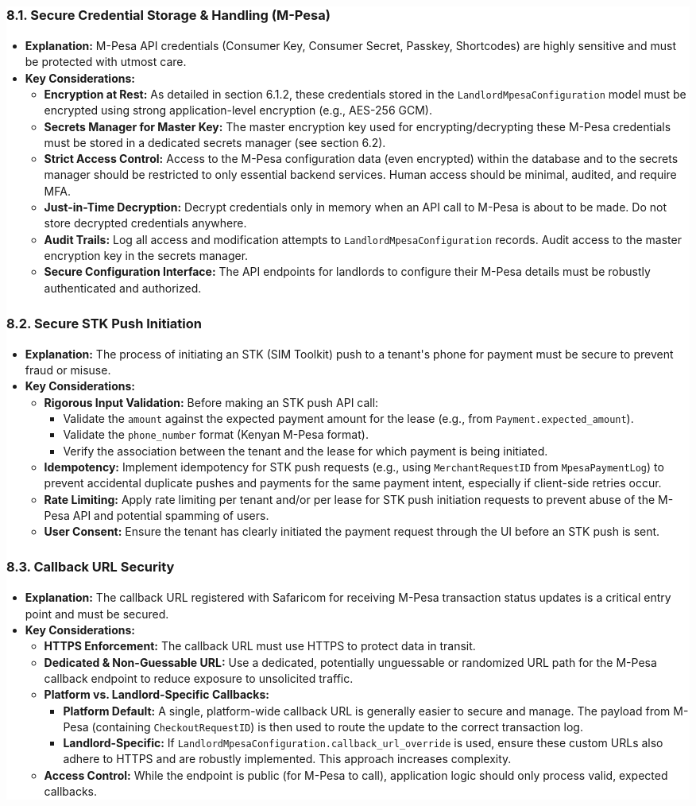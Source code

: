 ### 8.1. Secure Credential Storage & Handling (M-Pesa)

*   **Explanation:** M-Pesa API credentials (Consumer Key, Consumer Secret, Passkey, Shortcodes) are highly sensitive and must be protected with utmost care.
*   **Key Considerations:**
    *   **Encryption at Rest:** As detailed in section 6.1.2, these credentials stored in the `LandlordMpesaConfiguration` model must be encrypted using strong application-level encryption (e.g., AES-256 GCM).
    *   **Secrets Manager for Master Key:** The master encryption key used for encrypting/decrypting these M-Pesa credentials must be stored in a dedicated secrets manager (see section 6.2).
    *   **Strict Access Control:** Access to the M-Pesa configuration data (even encrypted) within the database and to the secrets manager should be restricted to only essential backend services. Human access should be minimal, audited, and require MFA.
    *   **Just-in-Time Decryption:** Decrypt credentials only in memory when an API call to M-Pesa is about to be made. Do not store decrypted credentials anywhere.
    *   **Audit Trails:** Log all access and modification attempts to `LandlordMpesaConfiguration` records. Audit access to the master encryption key in the secrets manager.
    *   **Secure Configuration Interface:** The API endpoints for landlords to configure their M-Pesa details must be robustly authenticated and authorized.

### 8.2. Secure STK Push Initiation

*   **Explanation:** The process of initiating an STK (SIM Toolkit) push to a tenant's phone for payment must be secure to prevent fraud or misuse.
*   **Key Considerations:**
    *   **Rigorous Input Validation:** Before making an STK push API call:
        *   Validate the `amount` against the expected payment amount for the lease (e.g., from `Payment.expected_amount`).
        *   Validate the `phone_number` format (Kenyan M-Pesa format).
        *   Verify the association between the tenant and the lease for which payment is being initiated.
    *   **Idempotency:** Implement idempotency for STK push requests (e.g., using `MerchantRequestID` from `MpesaPaymentLog`) to prevent accidental duplicate pushes and payments for the same payment intent, especially if client-side retries occur.
    *   **Rate Limiting:** Apply rate limiting per tenant and/or per lease for STK push initiation requests to prevent abuse of the M-Pesa API and potential spamming of users.
    *   **User Consent:** Ensure the tenant has clearly initiated the payment request through the UI before an STK push is sent.

### 8.3. Callback URL Security

*   **Explanation:** The callback URL registered with Safaricom for receiving M-Pesa transaction status updates is a critical entry point and must be secured.
*   **Key Considerations:**
    *   **HTTPS Enforcement:** The callback URL must use HTTPS to protect data in transit.
    *   **Dedicated & Non-Guessable URL:** Use a dedicated, potentially unguessable or randomized URL path for the M-Pesa callback endpoint to reduce exposure to unsolicited traffic.
    *   **Platform vs. Landlord-Specific Callbacks:**
        *   **Platform Default:** A single, platform-wide callback URL is generally easier to secure and manage. The payload from M-Pesa (containing `CheckoutRequestID`) is then used to route the update to the correct transaction log.
        *   **Landlord-Specific:** If `LandlordMpesaConfiguration.callback_url_override` is used, ensure these custom URLs also adhere to HTTPS and are robustly implemented. This approach increases complexity.
    *   **Access Control:** While the endpoint is public (for M-Pesa to call), application logic should only process valid, expected callbacks.

